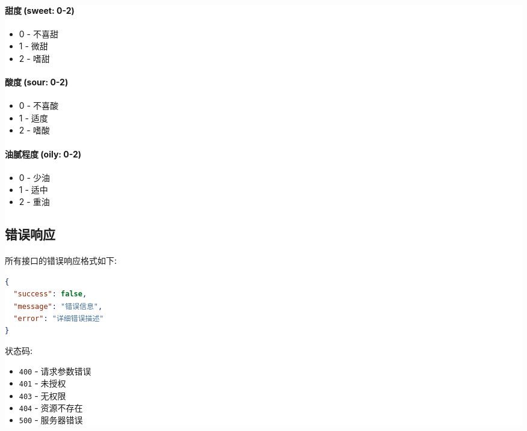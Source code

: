 #### 甜度 (sweet: 0-2)
- 0 - 不喜甜
- 1 - 微甜
- 2 - 嗜甜

#### 酸度 (sour: 0-2)
- 0 - 不喜酸
- 1 - 适度
- 2 - 嗜酸

#### 油腻程度 (oily: 0-2)
- 0 - 少油
- 1 - 适中
- 2 - 重油

## 错误响应

所有接口的错误响应格式如下:

```json
{
  "success": false,
  "message": "错误信息",
  "error": "详细错误描述"
}
```

状态码:
- `400` - 请求参数错误
- `401` - 未授权
- `403` - 无权限
- `404` - 资源不存在
- `500` - 服务器错误